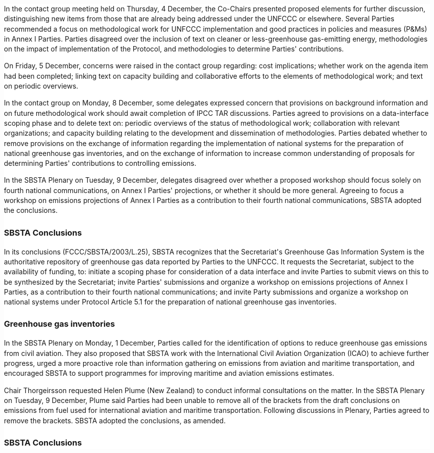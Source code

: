 In the contact group meeting held on Thursday, 4 December, the  Co-Chairs presented proposed elements for further discussion,  distinguishing new items from those that are already being  addressed under the UNFCCC or elsewhere. Several Parties  recommended a focus on methodological work for UNFCCC  implementation and good practices in policies and measures (P&Ms)  in Annex I Parties. Parties disagreed over the inclusion of text  on cleaner or less-greenhouse gas-emitting energy, methodologies  on the impact of implementation of the Protocol, and methodologies  to determine Parties' contributions.

On Friday, 5 December, concerns were raised in the contact group  regarding: cost implications; whether work on the agenda item had  been completed; linking text on capacity building and  collaborative efforts to the elements of methodological work; and  text on periodic overviews.

In the contact group on Monday, 8 December, some delegates  expressed concern that provisions on background information and on  future methodological work should await completion of IPCC TAR  discussions. Parties agreed to provisions on a data-interface  scoping phase and to delete text on: periodic overviews of the  status of methodological work; collaboration with relevant  organizations; and capacity building relating to the development  and dissemination of methodologies. Parties debated whether to  remove provisions on the exchange of information regarding the  implementation of national systems for the preparation of national  greenhouse gas inventories, and on the exchange of information to  increase common understanding of proposals for determining  Parties' contributions to controlling emissions.

In the SBSTA Plenary on Tuesday, 9 December, delegates disagreed  over whether a proposed workshop should focus solely on fourth  national communications, on Annex I Parties' projections, or  whether it should be more general. Agreeing to focus a workshop on  emissions projections of Annex I Parties as a contribution to  their fourth national communications, SBSTA adopted the  conclusions.

###     SBSTA Conclusions

In its conclusions (FCCC/SBSTA/2003/L.25),  SBSTA recognizes that the Secretariat's Greenhouse Gas Information  System is the authoritative repository of greenhouse gas data  reported by Parties to the UNFCCC. It requests the Secretariat,  subject to the availability of funding, to: initiate a scoping  phase for consideration of a data interface and invite Parties to  submit views on this to be synthesized by the Secretariat; invite  Parties' submissions and organize a workshop on emissions  projections of Annex I Parties, as a contribution to their fourth  national communications; and invite Party submissions and organize  a workshop on national systems under Protocol Article 5.1 for the  preparation of national greenhouse gas inventories.

###     Greenhouse gas inventories

In the SBSTA Plenary on Monday, 1  December, Parties called for the identification of options to  reduce greenhouse gas emissions from civil aviation. They also  proposed that SBSTA work with the International Civil Aviation  Organization (ICAO) to achieve further progress, urged a more  proactive role than information gathering on emissions from  aviation and maritime transportation, and encouraged SBSTA to  support programmes for improving maritime and aviation emissions  estimates.

Chair Thorgeirsson requested Helen Plume (New Zealand) to conduct  informal consultations on the matter. In the SBSTA Plenary on  Tuesday, 9 December, Plume said Parties had been unable to remove  all of the brackets from the draft conclusions on emissions from  fuel used for international aviation and maritime transportation.  Following discussions in Plenary, Parties agreed to remove the  brackets. SBSTA adopted the conclusions, as amended.

###     SBSTA Conclusions
